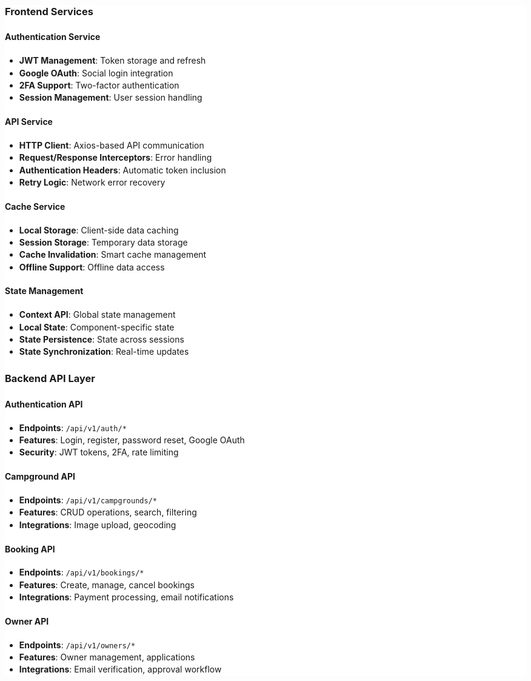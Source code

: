 ### **Frontend Services**

#### **Authentication Service**

- **JWT Management**: Token storage and refresh
- **Google OAuth**: Social login integration
- **2FA Support**: Two-factor authentication
- **Session Management**: User session handling

#### **API Service**

- **HTTP Client**: Axios-based API communication
- **Request/Response Interceptors**: Error handling
- **Authentication Headers**: Automatic token inclusion
- **Retry Logic**: Network error recovery

#### **Cache Service**

- **Local Storage**: Client-side data caching
- **Session Storage**: Temporary data storage
- **Cache Invalidation**: Smart cache management
- **Offline Support**: Offline data access

#### **State Management**

- **Context API**: Global state management
- **Local State**: Component-specific state
- **State Persistence**: State across sessions
- **State Synchronization**: Real-time updates

### **Backend API Layer**

#### **Authentication API**

- **Endpoints**: `/api/v1/auth/*`
- **Features**: Login, register, password reset, Google OAuth
- **Security**: JWT tokens, 2FA, rate limiting

#### **Campground API**

- **Endpoints**: `/api/v1/campgrounds/*`
- **Features**: CRUD operations, search, filtering
- **Integrations**: Image upload, geocoding

#### **Booking API**

- **Endpoints**: `/api/v1/bookings/*`
- **Features**: Create, manage, cancel bookings
- **Integrations**: Payment processing, email notifications

#### **Owner API**

- **Endpoints**: `/api/v1/owners/*`
- **Features**: Owner management, applications
- **Integrations**: Email verification, approval workflow

